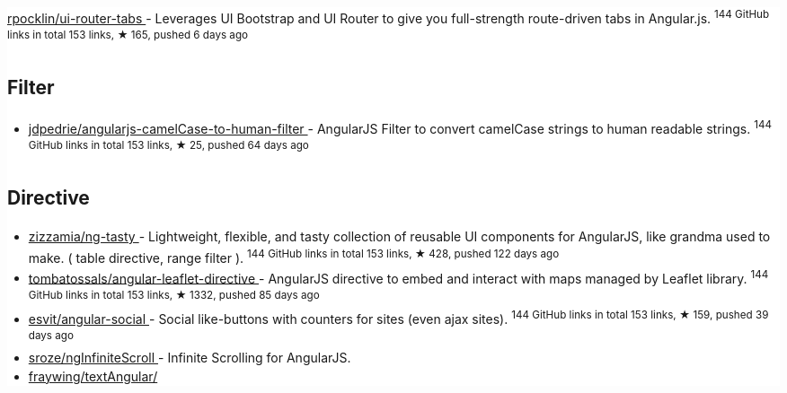   <a href="https://github.com/rpocklin/ui-router-tabs">
   rpocklin/ui-router-tabs
  </a>
  - Leverages UI Bootstrap and UI Router to give you full-strength route-driven tabs in Angular.js.
  <sup>
   144 GitHub links in total 153 links, &#9733 165, pushed 6 days ago
  </sup>
 </li>
</ul>
<h2>
 Filter
</h2>
<ul>
 <li>
  <a href="https://github.com/jdpedrie/angularjs-camelCase-to-human-filter">
   jdpedrie/angularjs-camelCase-to-human-filter
  </a>
  - AngularJS Filter to convert camelCase strings to human readable strings.
  <sup>
   144 GitHub links in total 153 links, &#9733 25, pushed 64 days ago
  </sup>
 </li>
</ul>
<h2>
 Directive
</h2>
<ul>
 <li>
  <a href="https://github.com/zizzamia/ng-tasty">
   zizzamia/ng-tasty
  </a>
  - Lightweight, flexible, and tasty collection of reusable UI components for AngularJS, like grandma used to make. ( table directive, range filter ).
  <sup>
   144 GitHub links in total 153 links, &#9733 428, pushed 122 days ago
  </sup>
 </li>
 <li>
  <a href="https://github.com/tombatossals/angular-leaflet-directive">
   tombatossals/angular-leaflet-directive
  </a>
  - AngularJS directive to embed and interact with maps managed by Leaflet library.
  <sup>
   144 GitHub links in total 153 links, &#9733 1332, pushed 85 days ago
  </sup>
 </li>
 <li>
  <a href="https://github.com/esvit/angular-social">
   esvit/angular-social
  </a>
  - Social like-buttons with counters for sites (even ajax sites).
  <sup>
   144 GitHub links in total 153 links, &#9733 159, pushed 39 days ago
  </sup>
 </li>
 <li>
  <a href="https://github.com/sroze/ngInfiniteScroll/">
   sroze/ngInfiniteScroll
  </a>
  - Infinite Scrolling for AngularJS.
 </li>
 <li>
  <a href="https://github.com/fraywing/textAngular/">
   fraywing/textAngular/